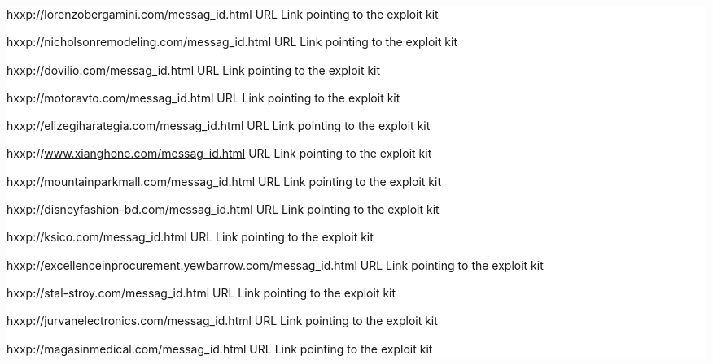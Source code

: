 
hxxp://lorenzobergamini.com/messag_id.html
URL
Link pointing to the exploit kit


hxxp://nicholsonremodeling.com/messag_id.html
URL
Link pointing to the exploit kit


hxxp://dovilio.com/messag_id.html
URL
Link pointing to the exploit kit


hxxp://motoravto.com/messag_id.html
URL
Link pointing to the exploit kit


hxxp://elizegiharategia.com/messag_id.html
URL
Link pointing to the exploit kit


hxxp://www.xianghone.com/messag_id.html
URL
Link pointing to the exploit kit


hxxp://mountainparkmall.com/messag_id.html
URL
Link pointing to the exploit kit


hxxp://disneyfashion-bd.com/messag_id.html
URL
Link pointing to the exploit kit


hxxp://ksico.com/messag_id.html
URL
Link pointing to the exploit kit


hxxp://excellenceinprocurement.yewbarrow.com/messag_id.html
URL
Link pointing to the exploit kit


hxxp://stal-stroy.com/messag_id.html
URL
Link pointing to the exploit kit


hxxp://jurvanelectronics.com/messag_id.html
URL
Link pointing to the exploit kit


hxxp://magasinmedical.com/messag_id.html
URL
Link pointing to the exploit kit
